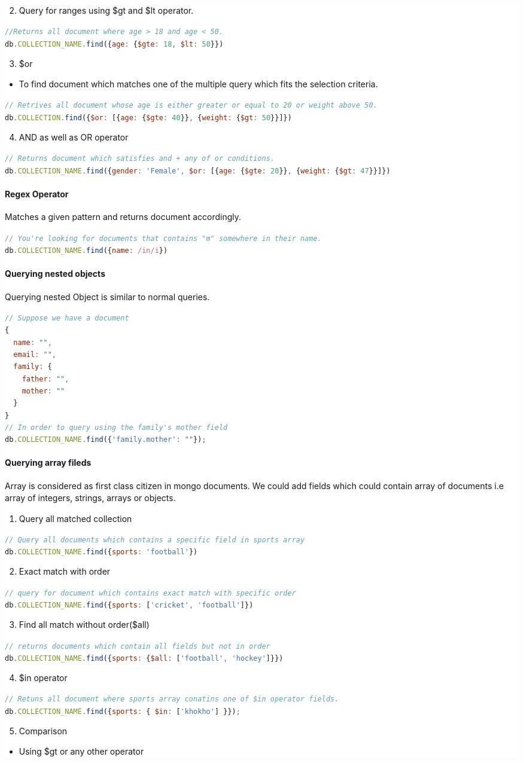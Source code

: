 2. Query for ranges using $gt and $lt operator.
  ```js
  //Returns all document where age > 18 and age < 50.
  db.COLLECTION_NAME.find({age: {$gte: 18, $lt: 50}})
  ```

3. $or
  - To find document which matches one of the multiple query which fits the selection criteria.
  ```js
  // Retrives all document whose age is either greater or equal to 20 or weight above 50.
  db.COLLECTION.find({$or: [{age: {$gte: 40}}, {weight: {$gt: 50}}]})
  ```
4. AND as well as OR operator
  ```js
  // Returns document which satisfies and + any of or conditions.
  db.COLLECTION_NAME.find({gender: 'Female', $or: [{age: {$gte: 20}}, {weight: {$gt: 47}}]})
  ```
#### Regex Operator
Matches a given pattern and returns document accordingly.

```js
// You're looking for documents that contains "m" somewhere in their name.
db.COLLECTION_NAME.find({name: /in/i})
```

#### Querying nested objects
Querying nested Object is similar to normal queries.
```js
// Suppose we have a document
{
  name: "",
  email: "",
  family: {
    father: "",
    mother: ""
  }
}
// In order to query using the family's mother field
db.COLLECTION_NAME.find({'family.mother': ""});
``` 

#### Querying array fileds 
Array is considered as first class citizen in mongo documents. We could add fields which could contain array of documents i.e array of integers, strings, arrays or objects.

1. Query all matched collection
```js
// Query all documents which contains a specific field in sports array
db.COLLECTION_NAME.find({sports: 'football'})
```
2. Exact match with order
```js
// query for document which contains exact match with specific order
db.COLLECTION_NAME.find({sports: ['cricket', 'football']})
```
3. Find all match without order($all)
```js
// returns documents which contain all fields but not in order
db.COLLECTION_NAME.find({sports: {$all: ['football', 'hockey']}})
```
4. $in operator
```js
// Retuns all document where sports array conatins one of $in operator fields.
db.COLLECTION_NAME.find({sports: { $in: ['khokho'] }}); 
```
5. Comparison
  - Using $gt or any other operator
  ```js
  ```